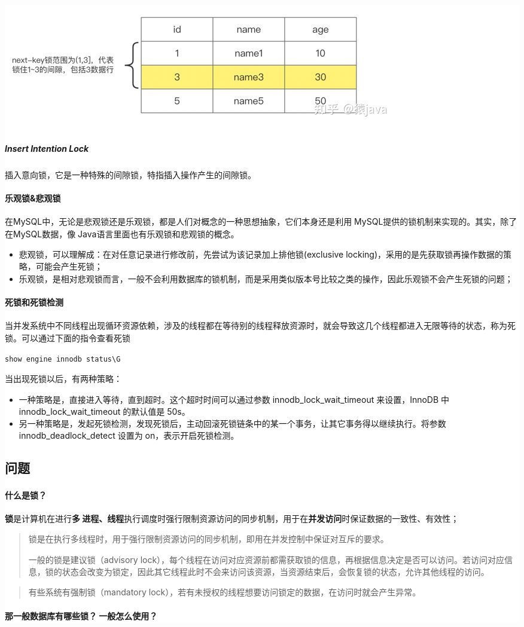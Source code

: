 ![img](mysql_锁.assets/v2-854e4825d84677b0f5e99bbb5b777fa5_720w.jpeg)

##### Insert Intention Lock

插入意向锁，它是一种特殊的间隙锁，特指插入操作产生的间隙锁。



#### 乐观锁&悲观锁

在MySQL中，无论是悲观锁还是乐观锁，都是人们对概念的一种思想抽象，它们本身还是利用 MySQL提供的锁机制来实现的。其实，除了在MySQL数据，像 Java语言里面也有乐观锁和悲观锁的概念。

- 悲观锁，可以理解成：在对任意记录进行修改前，先尝试为该记录加上排他锁(exclusive locking)，采用的是先获取锁再操作数据的策略，可能会产生死锁；
- 乐观锁，是相对悲观锁而言，一般不会利用数据库的锁机制，而是采用类似版本号比较之类的操作，因此乐观锁不会产生死锁的问题；



#### 死锁和死锁检测

当并发系统中不同线程出现循环资源依赖，涉及的线程都在等待别的线程释放资源时，就会导致这几个线程都进入无限等待的状态，称为死锁。可以通过下面的指令查看死锁

```mysql
show engine innodb status\G
```

当出现死锁以后，有两种策略：

- 一种策略是，直接进入等待，直到超时。这个超时时间可以通过参数 innodb_lock_wait_timeout 来设置，InnoDB 中 innodb_lock_wait_timeout 的默认值是 50s。
- 另一种策略是，发起死锁检测，发现死锁后，主动回滚死锁链条中的某一个事务，让其它事务得以继续执行。将参数 innodb_deadlock_detect 设置为 on，表示开启死锁检测。



## 问题

#### 什么是锁？

**锁**是计算机在进行**多 进程、线程**执行调度时强行限制资源访问的同步机制，用于在**并发访问**时保证数据的一致性、有效性；

> 锁是在执行多线程时，用于强行限制资源访问的同步机制，即用在并发控制中保证对互斥的要求。
>
> 一般的锁是建议锁（advisory lock），每个线程在访问对应资源前都需获取锁的信息，再根据信息决定是否可以访问。若访问对应信息，锁的状态会改变为锁定，因此其它线程此时不会来访问该资源，当资源结束后，会恢复锁的状态，允许其他线程的访问。



> 有些系统有强制锁（mandatory lock），若有未授权的线程想要访问锁定的数据，在访问时就会产生异常。

#### 那一般数据库有哪些锁？ 一般怎么使用？
